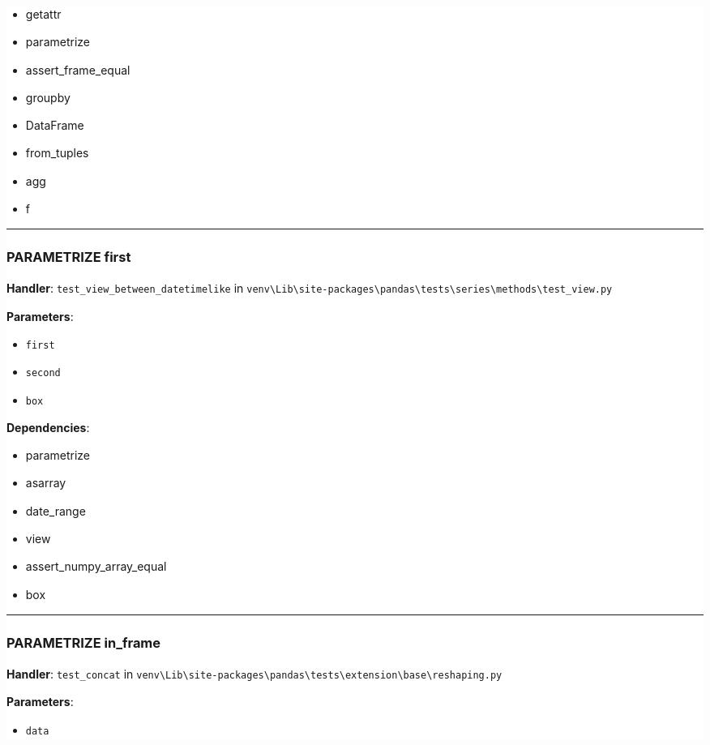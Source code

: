- getattr

- parametrize

- assert_frame_equal

- groupby

- DataFrame

- from_tuples

- agg

- f




---


### PARAMETRIZE first

**Handler**: `test_view_between_datetimelike` in `venv\Lib\site-packages\pandas\tests\series\methods\test_view.py`


**Parameters**:

- `first`

- `second`

- `box`



**Dependencies**:

- parametrize

- asarray

- date_range

- view

- assert_numpy_array_equal

- box




---


### PARAMETRIZE in_frame

**Handler**: `test_concat` in `venv\Lib\site-packages\pandas\tests\extension\base\reshaping.py`


**Parameters**:

- `data`
